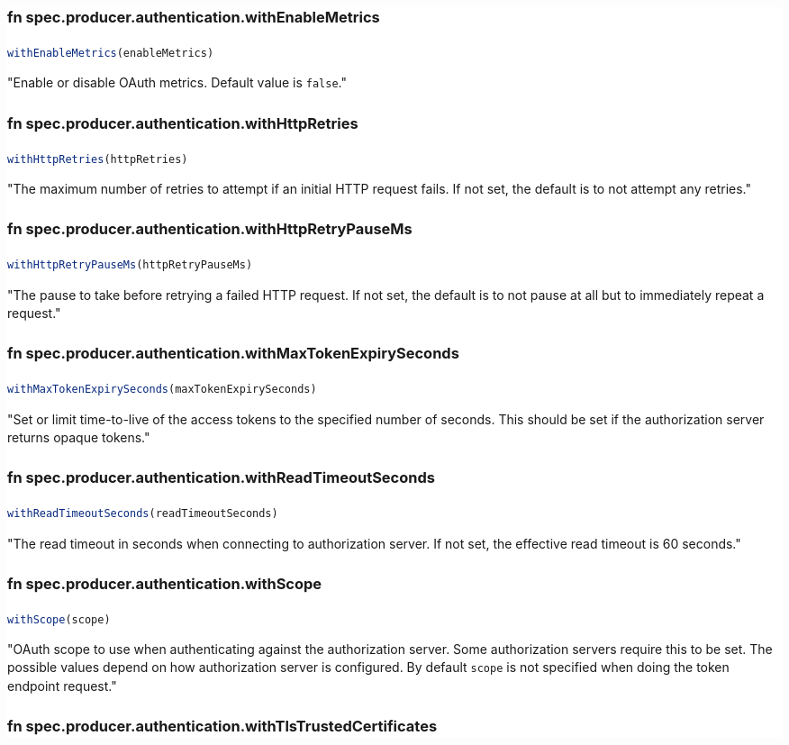 ### fn spec.producer.authentication.withEnableMetrics

```ts
withEnableMetrics(enableMetrics)
```

"Enable or disable OAuth metrics. Default value is `false`."

### fn spec.producer.authentication.withHttpRetries

```ts
withHttpRetries(httpRetries)
```

"The maximum number of retries to attempt if an initial HTTP request fails. If not set, the default is to not attempt any retries."

### fn spec.producer.authentication.withHttpRetryPauseMs

```ts
withHttpRetryPauseMs(httpRetryPauseMs)
```

"The pause to take before retrying a failed HTTP request. If not set, the default is to not pause at all but to immediately repeat a request."

### fn spec.producer.authentication.withMaxTokenExpirySeconds

```ts
withMaxTokenExpirySeconds(maxTokenExpirySeconds)
```

"Set or limit time-to-live of the access tokens to the specified number of seconds. This should be set if the authorization server returns opaque tokens."

### fn spec.producer.authentication.withReadTimeoutSeconds

```ts
withReadTimeoutSeconds(readTimeoutSeconds)
```

"The read timeout in seconds when connecting to authorization server. If not set, the effective read timeout is 60 seconds."

### fn spec.producer.authentication.withScope

```ts
withScope(scope)
```

"OAuth scope to use when authenticating against the authorization server. Some authorization servers require this to be set. The possible values depend on how authorization server is configured. By default `scope` is not specified when doing the token endpoint request."

### fn spec.producer.authentication.withTlsTrustedCertificates
